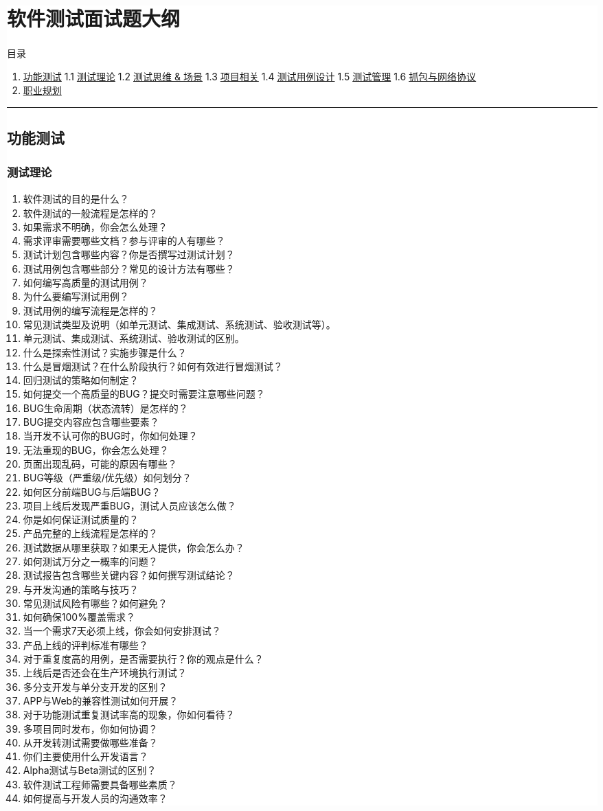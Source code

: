 # 软件测试面试题大纲

目录
1. [功能测试](#功能测试)
    1.1 [测试理论](#测试理论)
    1.2 [测试思维 & 场景](#测试思维--场景)
    1.3 [项目相关](#项目相关)
    1.4 [测试用例设计](#测试用例设计)
    1.5 [测试管理](#测试管理)
    1.6 [抓包与网络协议](#抓包与网络协议)
2. [职业规划](#职业规划)

---

## 功能测试

### 测试理论

1. 软件测试的目的是什么？
2. 软件测试的一般流程是怎样的？
3. 如果需求不明确，你会怎么处理？
4. 需求评审需要哪些文档？参与评审的人有哪些？
5. 测试计划包含哪些内容？你是否撰写过测试计划？
6. 测试用例包含哪些部分？常见的设计方法有哪些？
7. 如何编写高质量的测试用例？
8. 为什么要编写测试用例？
9. 测试用例的编写流程是怎样的？
10. 常见测试类型及说明（如单元测试、集成测试、系统测试、验收测试等）。
11. 单元测试、集成测试、系统测试、验收测试的区别。
12. 什么是探索性测试？实施步骤是什么？
13. 什么是冒烟测试？在什么阶段执行？如何有效进行冒烟测试？
14. 回归测试的策略如何制定？
15. 如何提交一个高质量的BUG？提交时需要注意哪些问题？
16. BUG生命周期（状态流转）是怎样的？
17. BUG提交内容应包含哪些要素？
18. 当开发不认可你的BUG时，你如何处理？
19. 无法重现的BUG，你会怎么处理？
20. 页面出现乱码，可能的原因有哪些？
21. BUG等级（严重级/优先级）如何划分？
22. 如何区分前端BUG与后端BUG？
23. 项目上线后发现严重BUG，测试人员应该怎么做？
24. 你是如何保证测试质量的？
25. 产品完整的上线流程是怎样的？
26. 测试数据从哪里获取？如果无人提供，你会怎么办？
27. 如何测试万分之一概率的问题？
28. 测试报告包含哪些关键内容？如何撰写测试结论？
29. 与开发沟通的策略与技巧？
30. 常见测试风险有哪些？如何避免？
31. 如何确保100%覆盖需求？
32. 当一个需求7天必须上线，你会如何安排测试？
33. 产品上线的评判标准有哪些？
34. 对于重复度高的用例，是否需要执行？你的观点是什么？
35. 上线后是否还会在生产环境执行测试？
36. 多分支开发与单分支开发的区别？
37. APP与Web的兼容性测试如何开展？
38. 对于功能测试重复测试率高的现象，你如何看待？
39. 多项目同时发布，你如何协调？
40. 从开发转测试需要做哪些准备？
41. 你们主要使用什么开发语言？
42. Alpha测试与Beta测试的区别？
43. 软件测试工程师需要具备哪些素质？
44. 如何提高与开发人员的沟通效率？